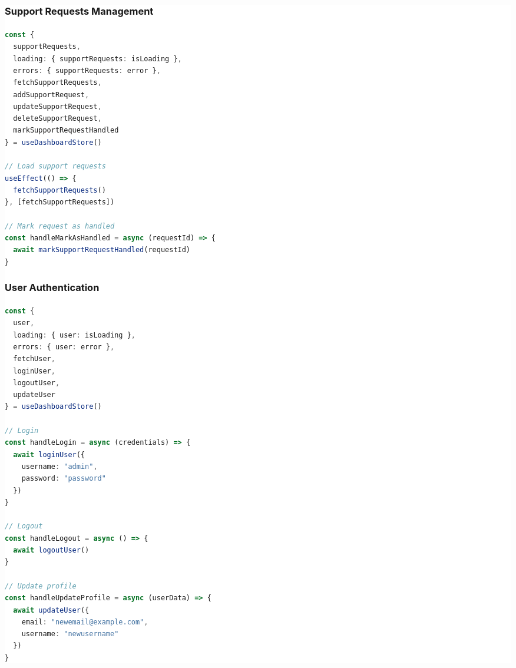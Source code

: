 ### Support Requests Management

```typescript
const { 
  supportRequests, 
  loading: { supportRequests: isLoading }, 
  errors: { supportRequests: error },
  fetchSupportRequests, 
  addSupportRequest, 
  updateSupportRequest, 
  deleteSupportRequest,
  markSupportRequestHandled
} = useDashboardStore()

// Load support requests
useEffect(() => {
  fetchSupportRequests()
}, [fetchSupportRequests])

// Mark request as handled
const handleMarkAsHandled = async (requestId) => {
  await markSupportRequestHandled(requestId)
}
```

### User Authentication

```typescript
const { 
  user, 
  loading: { user: isLoading }, 
  errors: { user: error },
  fetchUser, 
  loginUser, 
  logoutUser, 
  updateUser 
} = useDashboardStore()

// Login
const handleLogin = async (credentials) => {
  await loginUser({
    username: "admin",
    password: "password"
  })
}

// Logout
const handleLogout = async () => {
  await logoutUser()
}

// Update profile
const handleUpdateProfile = async (userData) => {
  await updateUser({
    email: "newemail@example.com",
    username: "newusername"
  })
}
```
